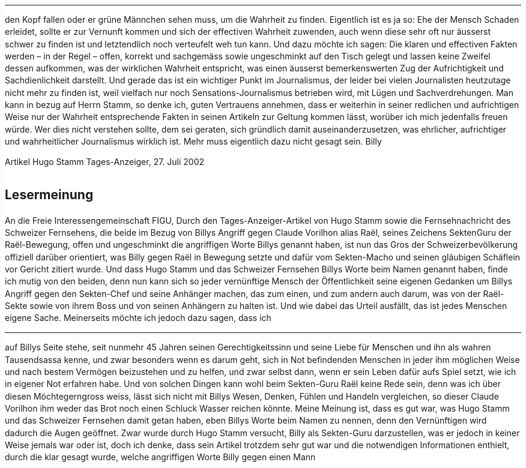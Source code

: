 
-----

den Kopf fallen oder er grüne Männchen sehen muss, um die Wahrheit zu finden. Eigentlich ist es ja so:
Ehe der Mensch Schaden erleidet, sollte er zur Vernunft kommen und sich der effectiven Wahrheit zuwenden, auch wenn diese sehr oft nur äusserst schwer zu finden ist und letztendlich noch verteufelt weh
tun kann. Und dazu möchte ich sagen: Die klaren und effectiven Fakten werden – in der Regel – offen,
korrekt und sachgemäss sowie ungeschminkt auf den Tisch gelegt und lassen keine Zweifel dessen aufkommen, was der wirklichen Wahrheit entspricht, was einen äusserst bemerkenswerten Zug der Aufrichtigkeit und Sachdienlichkeit darstellt. Und gerade das ist ein wichtiger Punkt im Journalismus, der leider
bei vielen Journalisten heutzutage nicht mehr zu finden ist, weil vielfach nur noch Sensations-Journalismus
betrieben wird, mit Lügen und Sachverdrehungen. Man kann in bezug auf Herrn Stamm, so denke ich,
guten Vertrauens annehmen, dass er weiterhin in seiner redlichen und aufrichtigen Weise nur der Wahrheit entsprechende Fakten in seinen Artikeln zur Geltung kommen lässt, worüber ich mich jedenfalls freuen würde. Wer dies nicht verstehen sollte, dem sei geraten, sich gründlich damit auseinanderzusetzen,
was ehrlicher, aufrichtiger und wahrheitlicher Journalismus wirklich ist. Mehr muss eigentlich dazu nicht
gesagt sein.
Billy


Artikel Hugo Stamm Tages-Anzeiger, 27. Juli 2002


## Lesermeinung
An die Freie Interessengemeinschaft FIGU,
Durch den Tages-Anzeiger-Artikel von Hugo Stamm sowie die Fernsehnachricht des Schweizer Fernsehens, die beide im Bezug von Billys Angriff gegen Claude Vorilhon alias Raël, seines Zeichens SektenGuru der Raël-Bewegung, offen und ungeschminkt die angriffigen Worte Billys genannt haben, ist nun das
Gros der Schweizerbevölkerung offiziell darüber orientiert, was Billy gegen Raël in Bewegung setzte und
dafür vom Sekten-Macho und seinen gläubigen Schäflein vor Gericht zitiert wurde. Und dass Hugo Stamm
und das Schweizer Fernsehen Billys Worte beim Namen genannt haben, finde ich mutig von den beiden,
denn nun kann sich so jeder vernünftige Mensch der Öffentlichkeit seine eigenen Gedanken um Billys Angriff gegen den Sekten-Chef und seine Anhänger machen, das zum einen, und zum andern auch darum,
was von der Raël-Sekte sowie von ihrem Boss und von seinen Anhängern zu halten ist. Und wie dabei das
Urteil ausfällt, das ist jedes Menschen eigene Sache. Meinerseits möchte ich jedoch dazu sagen, dass ich


-----

auf Billys Seite stehe, seit nunmehr 45 Jahren seinen Gerechtigkeitssinn und seine Liebe für Menschen und
ihn als wahren Tausendsassa kenne, und zwar besonders wenn es darum geht, sich in Not befindenden
Menschen in jeder ihm möglichen Weise und nach bestem Vermögen beizustehen und zu helfen, und zwar
selbst dann, wenn er sein Leben dafür aufs Spiel setzt, wie ich in eigener Not erfahren habe. Und von solchen Dingen kann wohl beim Sekten-Guru Raël keine Rede sein, denn was ich über diesen Möchtegerngross weiss, lässt sich nicht mit Billys Wesen, Denken, Fühlen und Handeln vergleichen, so dieser Claude
Vorilhon ihm weder das Brot noch einen Schluck Wasser reichen könnte.
Meine Meinung ist, dass es gut war, was Hugo Stamm und das Schweizer Fernsehen damit getan haben,
eben Billys Worte beim Namen zu nennen, denn den Vernünftigen wird dadurch die Augen geöffnet.
Zwar wurde durch Hugo Stamm versucht, Billy als Sekten-Guru darzustellen, was er jedoch in keiner
Weise jemals war oder ist, doch ich denke, dass sein Artikel trotzdem sehr gut war und die notwendigen
Informationen enthielt, durch die klar gesagt wurde, welche angriffigen Worte Billy gegen einen Mann